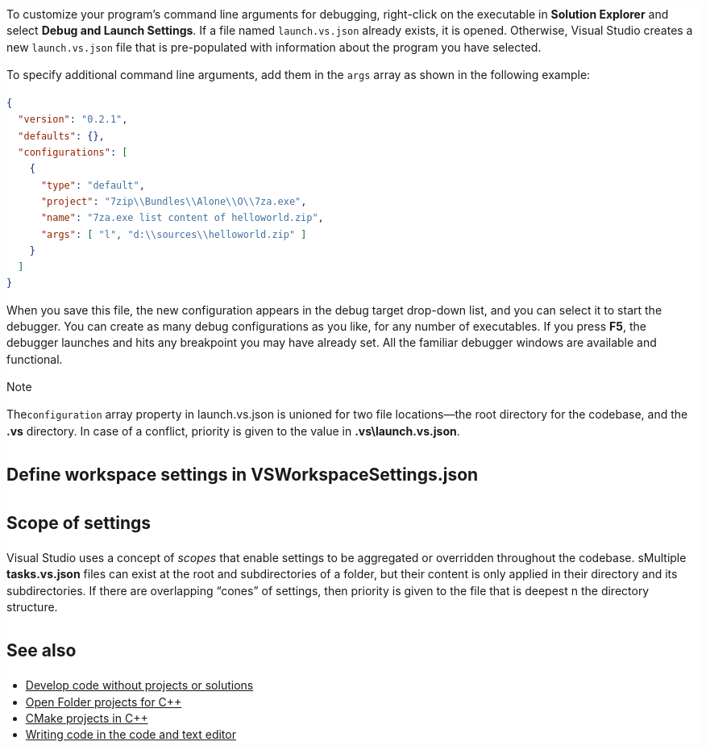 To customize your program’s command line arguments for debugging, right-click on the executable in **Solution Explorer** and select **Debug and Launch Settings**. If a file named `launch.vs.json` already exists, it is opened. Otherwise, Visual Studio creates a new `launch.vs.json` file that is pre-populated with information about the program you have selected.

To specify additional command line arguments, add them in the `args` array as shown in the following example:

```json
{
  "version": "0.2.1",
  "defaults": {},
  "configurations": [
    {
      "type": "default",
      "project": "7zip\\Bundles\\Alone\\O\\7za.exe",
      "name": "7za.exe list content of helloworld.zip",
      "args": [ "l", "d:\\sources\\helloworld.zip" ]
    }
  ]
}
```

When you save this file, the new configuration appears in the debug target drop-down list, and you can select it to start the debugger. You can create as many debug configurations as you like, for any number of executables. If you press **F5**, the debugger launches and hits any breakpoint you may have already set. All the familiar debugger windows are available and functional.

> [!NOTE]
> The`configuration` array property in launch.vs.json is unioned for two file locations&mdash;the root directory for the codebase, and the **.vs** directory. In case of a conflict, priority is given to the value in **.vs\launch.vs.json**.

## Define workspace settings in VSWorkspaceSettings.json


## Scope of settings

Visual Studio uses a concept of *scopes* that enable settings to be aggregated or overridden throughout the codebase. sMultiple  **tasks.vs.json** files can exist at the root and subdirectories of a folder, but their content is only applied in their directory and its subdirectories. If there are overlapping “cones” of settings, then priority is given to the file that is deepest n the directory structure.

## See also

- [Develop code without projects or solutions](../ide/develop-code-in-visual-studio-without-projects-or-solutions.md)
- [Open Folder projects for C++](/cpp/ide/non-msbuild-projects)
- [CMake projects in C++](/cpp/ide/cmake-tools-for-visual-cpp)
- [Writing code in the code and text editor](../ide/writing-code-in-the-code-and-text-editor.md)
